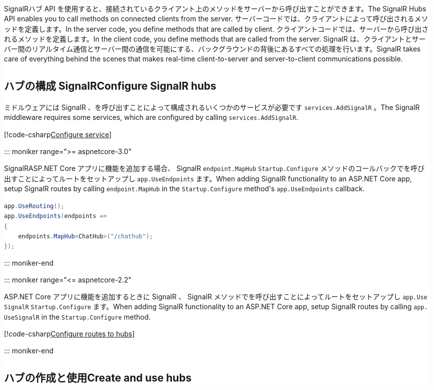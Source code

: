 <span data-ttu-id="0b2c2-107">SignalRハブ API を使用すると、接続されているクライアント上のメソッドをサーバーから呼び出すことができます。</span><span class="sxs-lookup"><span data-stu-id="0b2c2-107">The SignalR Hubs API enables you to call methods on connected clients from the server.</span></span> <span data-ttu-id="0b2c2-108">サーバーコードでは、クライアントによって呼び出されるメソッドを定義します。</span><span class="sxs-lookup"><span data-stu-id="0b2c2-108">In the server code, you define methods that are called by client.</span></span> <span data-ttu-id="0b2c2-109">クライアントコードでは、サーバーから呼び出されるメソッドを定義します。</span><span class="sxs-lookup"><span data-stu-id="0b2c2-109">In the client code, you define methods that are called from the server.</span></span> <span data-ttu-id="0b2c2-110">SignalR は、クライアントとサーバー間のリアルタイム通信とサーバー間の通信を可能にする、バックグラウンドの背後にあるすべての処理を行います。</span><span class="sxs-lookup"><span data-stu-id="0b2c2-110">SignalR takes care of everything behind the scenes that makes real-time client-to-server and server-to-client communications possible.</span></span>

## <a name="configure-no-locsignalr-hubs"></a><span data-ttu-id="0b2c2-111">ハブの構成 SignalR</span><span class="sxs-lookup"><span data-stu-id="0b2c2-111">Configure SignalR hubs</span></span>

<span data-ttu-id="0b2c2-112">ミドルウェアには SignalR 、を呼び出すことによって構成されるいくつかのサービスが必要です `services.AddSignalR` 。</span><span class="sxs-lookup"><span data-stu-id="0b2c2-112">The SignalR middleware requires some services, which are configured by calling `services.AddSignalR`.</span></span>

[!code-csharp[Configure service](hubs/sample/startup.cs?range=38)]

::: moniker range=">= aspnetcore-3.0"

<span data-ttu-id="0b2c2-113">SignalRASP.NET Core アプリに機能を追加する場合、 SignalR `endpoint.MapHub` `Startup.Configure` メソッドのコールバックでを呼び出すことによってルートをセットアップし `app.UseEndpoints` ます。</span><span class="sxs-lookup"><span data-stu-id="0b2c2-113">When adding SignalR functionality to an ASP.NET Core app, setup SignalR routes by calling `endpoint.MapHub` in the `Startup.Configure` method's `app.UseEndpoints` callback.</span></span>

```csharp
app.UseRouting();
app.UseEndpoints(endpoints =>
{
    endpoints.MapHub<ChatHub>("/chathub");
});
```

::: moniker-end

::: moniker range="<= aspnetcore-2.2"

<span data-ttu-id="0b2c2-114">ASP.NET Core アプリに機能を追加するときに SignalR 、 SignalR メソッドでを呼び出すことによってルートをセットアップし `app.UseSignalR` `Startup.Configure` ます。</span><span class="sxs-lookup"><span data-stu-id="0b2c2-114">When adding SignalR functionality to an ASP.NET Core app, setup SignalR routes by calling `app.UseSignalR` in the `Startup.Configure` method.</span></span>

[!code-csharp[Configure routes to hubs](hubs/sample/startup.cs?range=57-60)]

::: moniker-end

## <a name="create-and-use-hubs"></a><span data-ttu-id="0b2c2-115">ハブの作成と使用</span><span class="sxs-lookup"><span data-stu-id="0b2c2-115">Create and use hubs</span></span>
